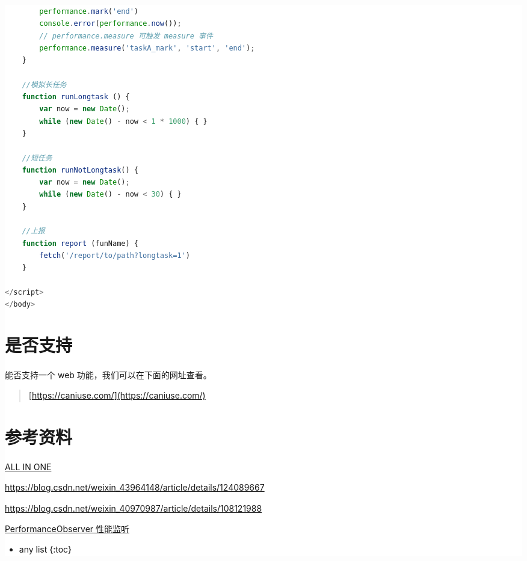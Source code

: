 ```js
        performance.mark('end')
        console.error(performance.now());
        // performance.measure 可触发 measure 事件
        performance.measure('taskA_mark', 'start', 'end');
    }

    //模拟长任务
    function runLongtask () {
        var now = new Date();
        while (new Date() - now < 1 * 1000) { }
    }

    //短任务
    function runNotLongtask() {
        var now = new Date();
        while (new Date() - now < 30) { }
    }

    //上报
    function report (funName) {
        fetch('/report/to/path?longtask=1')
    }

</script>
</body>
```

# 是否支持

能否支持一个 web 功能，我们可以在下面的网址查看。 

> [https://caniuse.com/](https://caniuse.com/)

# 参考资料

[ALL IN ONE](https://www.cnblogs.com/xgqfrms/p/13840517.html)

https://blog.csdn.net/weixin_43964148/article/details/124089667

https://blog.csdn.net/weixin_40970987/article/details/108121988

[PerformanceObserver 性能监听](https://www.kancloud.cn/idcpj/python/2743240)

* any list
{:toc}